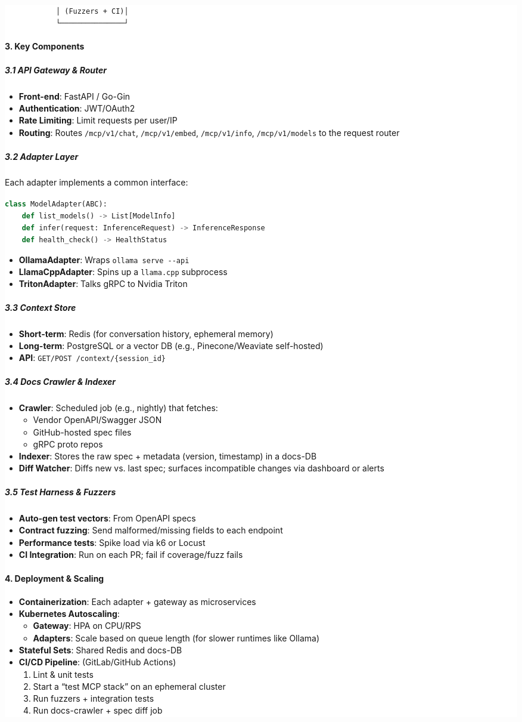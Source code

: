 ```text
            │ (Fuzzers + CI)│
            └───────────────┘
```

#### 3. Key Components

##### 3.1 API Gateway & Router

- **Front-end**: FastAPI / Go-Gin
- **Authentication**: JWT/OAuth2
- **Rate Limiting**: Limit requests per user/IP
- **Routing**: Routes `/mcp/v1/chat`, `/mcp/v1/embed`, `/mcp/v1/info`, `/mcp/v1/models` to the request router

##### 3.2 Adapter Layer

Each adapter implements a common interface:

```python
class ModelAdapter(ABC):
    def list_models() -> List[ModelInfo]
    def infer(request: InferenceRequest) -> InferenceResponse
    def health_check() -> HealthStatus
```

- **OllamaAdapter**: Wraps `ollama serve --api`
- **LlamaCppAdapter**: Spins up a `llama.cpp` subprocess
- **TritonAdapter**: Talks gRPC to Nvidia Triton

##### 3.3 Context Store

- **Short-term**: Redis (for conversation history, ephemeral memory)
- **Long-term**: PostgreSQL or a vector DB (e.g., Pinecone/Weaviate self-hosted)
- **API**: `GET/POST /context/{session_id}`

##### 3.4 Docs Crawler & Indexer

- **Crawler**: Scheduled job (e.g., nightly) that fetches:
  - Vendor OpenAPI/Swagger JSON
  - GitHub-hosted spec files
  - gRPC proto repos
- **Indexer**: Stores the raw spec + metadata (version, timestamp) in a docs-DB
- **Diff Watcher**: Diffs new vs. last spec; surfaces incompatible changes via dashboard or alerts

##### 3.5 Test Harness & Fuzzers

- **Auto-gen test vectors**: From OpenAPI specs
- **Contract fuzzing**: Send malformed/missing fields to each endpoint
- **Performance tests**: Spike load via k6 or Locust
- **CI Integration**: Run on each PR; fail if coverage/fuzz fails

#### 4. Deployment & Scaling

- **Containerization**: Each adapter + gateway as microservices
- **Kubernetes Autoscaling**:
  - **Gateway**: HPA on CPU/RPS
  - **Adapters**: Scale based on queue length (for slower runtimes like Ollama)
- **Stateful Sets**: Shared Redis and docs-DB
- **CI/CD Pipeline**: (GitLab/GitHub Actions)
  1. Lint & unit tests
  2. Start a “test MCP stack” on an ephemeral cluster
  3. Run fuzzers + integration tests
  4. Run docs-crawler + spec diff job
